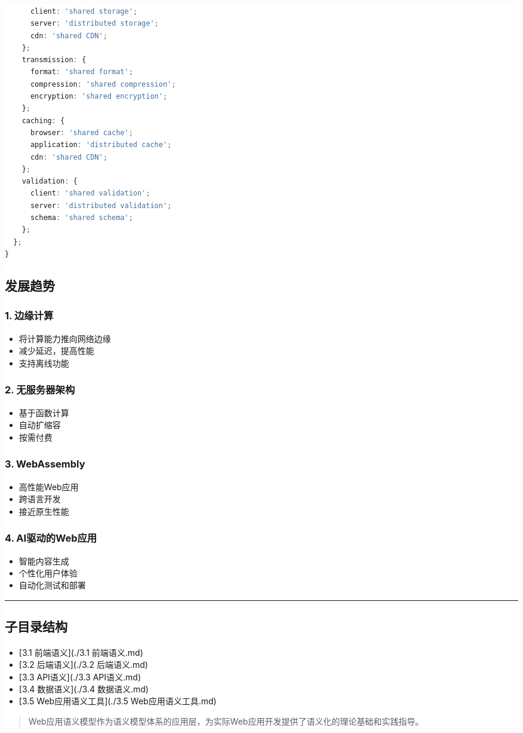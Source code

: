```typescript
      client: 'shared storage';
      server: 'distributed storage';
      cdn: 'shared CDN';
    };
    transmission: {
      format: 'shared format';
      compression: 'shared compression';
      encryption: 'shared encryption';
    };
    caching: {
      browser: 'shared cache';
      application: 'distributed cache';
      cdn: 'shared CDN';
    };
    validation: {
      client: 'shared validation';
      server: 'distributed validation';
      schema: 'shared schema';
    };
  };
}
```

## 发展趋势

### 1. 边缘计算

- 将计算能力推向网络边缘
- 减少延迟，提高性能
- 支持离线功能

### 2. 无服务器架构

- 基于函数计算
- 自动扩缩容
- 按需付费

### 3. WebAssembly

- 高性能Web应用
- 跨语言开发
- 接近原生性能

### 4. AI驱动的Web应用

- 智能内容生成
- 个性化用户体验
- 自动化测试和部署

---

## 子目录结构

- [3.1 前端语义](./3.1 前端语义.md)
- [3.2 后端语义](./3.2 后端语义.md)
- [3.3 API语义](./3.3 API语义.md)
- [3.4 数据语义](./3.4 数据语义.md)
- [3.5 Web应用语义工具](./3.5 Web应用语义工具.md)

> Web应用语义模型作为语义模型体系的应用层，为实际Web应用开发提供了语义化的理论基础和实践指导。
